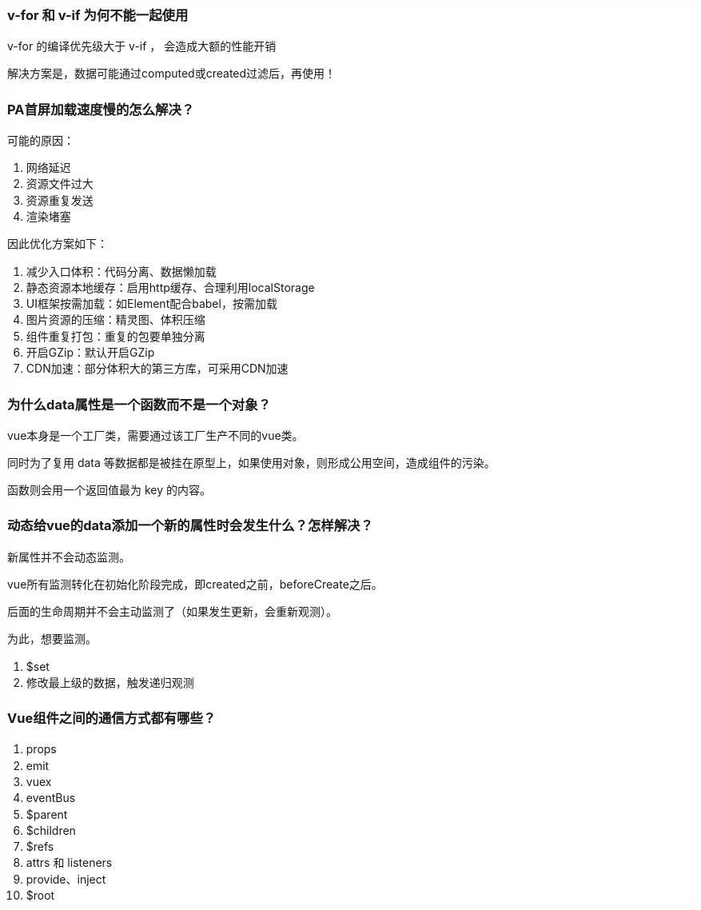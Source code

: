 ### v-for 和 v-if 为何不能一起使用

v-for 的编译优先级大于 v-if ， 会造成大额的性能开销

解决方案是，数据可能通过computed或created过滤后，再使用！

### PA首屏加载速度慢的怎么解决？

可能的原因：

1. 网络延迟
2. 资源文件过大
3. 资源重复发送
4. 渲染堵塞

因此优化方案如下：

1. 减少入口体积：代码分离、数据懒加载
2. 静态资源本地缓存：启用http缓存、合理利用localStorage
3. UI框架按需加载：如Element配合babel，按需加载
4. 图片资源的压缩：精灵图、体积压缩
5. 组件重复打包：重复的包要单独分离
6. 开启GZip：默认开启GZip
7. CDN加速：部分体积大的第三方库，可采用CDN加速

### 为什么data属性是一个函数而不是一个对象？

vue本身是一个工厂类，需要通过该工厂生产不同的vue类。

同时为了复用 data 等数据都是被挂在原型上，如果使用对象，则形成公用空间，造成组件的污染。

函数则会用一个返回值最为 key 的内容。

### 动态给vue的data添加一个新的属性时会发生什么？怎样解决？

新属性并不会动态监测。

vue所有监测转化在初始化阶段完成，即created之前，beforeCreate之后。

后面的生命周期并不会主动监测了（如果发生更新，会重新观测）。

为此，想要监测。

1. $set
2. 修改最上级的数据，触发递归观测

### Vue组件之间的通信方式都有哪些？

1. props
2. emit
3. vuex
4. eventBus
5. $parent
6. $children
7. $refs
8. attrs 和 listeners
9. provide、inject
10. $root
